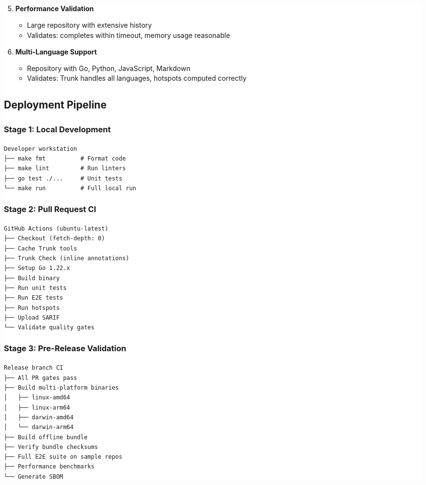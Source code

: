 5. **Performance Validation**
   - Large repository with extensive history
   - Validates: completes within timeout, memory usage reasonable

6. **Multi-Language Support**
   - Repository with Go, Python, JavaScript, Markdown
   - Validates: Trunk handles all languages, hotspots computed correctly

## Deployment Pipeline

### Stage 1: Local Development

```
Developer workstation
├── make fmt          # Format code
├── make lint         # Run linters
├── go test ./...     # Unit tests
└── make run          # Full local run
```

### Stage 2: Pull Request CI

```
GitHub Actions (ubuntu-latest)
├── Checkout (fetch-depth: 0)
├── Cache Trunk tools
├── Trunk Check (inline annotations)
├── Setup Go 1.22.x
├── Build binary
├── Run unit tests
├── Run E2E tests
├── Run hotspots
├── Upload SARIF
└── Validate quality gates
```

### Stage 3: Pre-Release Validation

```
Release branch CI
├── All PR gates pass
├── Build multi-platform binaries
│   ├── linux-amd64
│   ├── linux-arm64
│   ├── darwin-amd64
│   └── darwin-arm64
├── Build offline bundle
├── Verify bundle checksums
├── Full E2E suite on sample repos
├── Performance benchmarks
└── Generate SBOM
```

